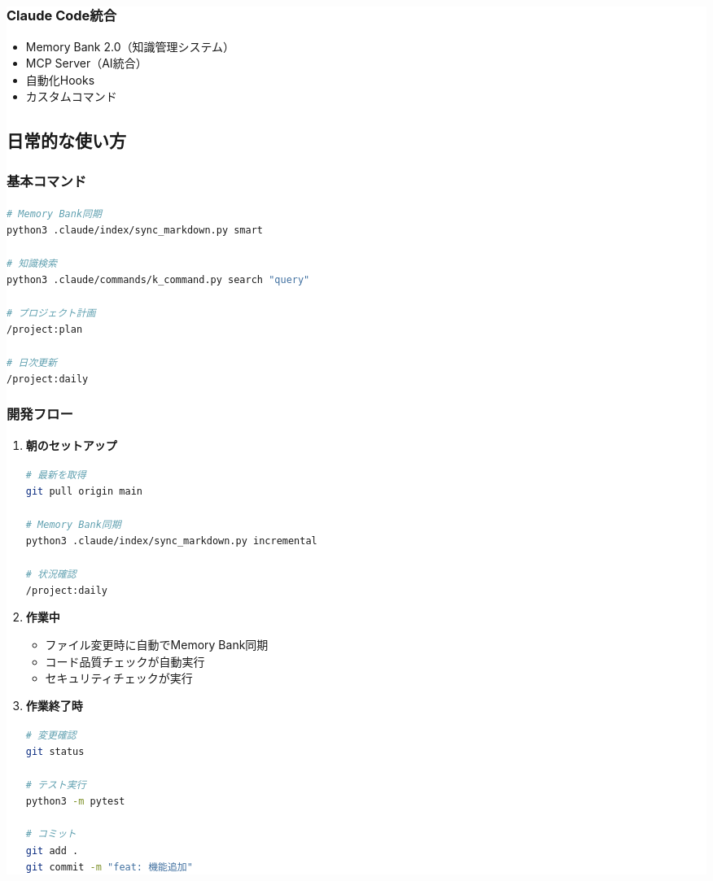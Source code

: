 ### Claude Code統合
- Memory Bank 2.0（知識管理システム）
- MCP Server（AI統合）
- 自動化Hooks
- カスタムコマンド

## 日常的な使い方

### 基本コマンド
```bash
# Memory Bank同期
python3 .claude/index/sync_markdown.py smart

# 知識検索
python3 .claude/commands/k_command.py search "query"

# プロジェクト計画
/project:plan

# 日次更新
/project:daily
```

### 開発フロー
1. **朝のセットアップ**
   ```bash
   # 最新を取得
   git pull origin main
   
   # Memory Bank同期
   python3 .claude/index/sync_markdown.py incremental
   
   # 状況確認
   /project:daily
   ```

2. **作業中**
   - ファイル変更時に自動でMemory Bank同期
   - コード品質チェックが自動実行
   - セキュリティチェックが実行

3. **作業終了時**
   ```bash
   # 変更確認
   git status
   
   # テスト実行
   python3 -m pytest
   
   # コミット
   git add .
   git commit -m "feat: 機能追加"
   ```
